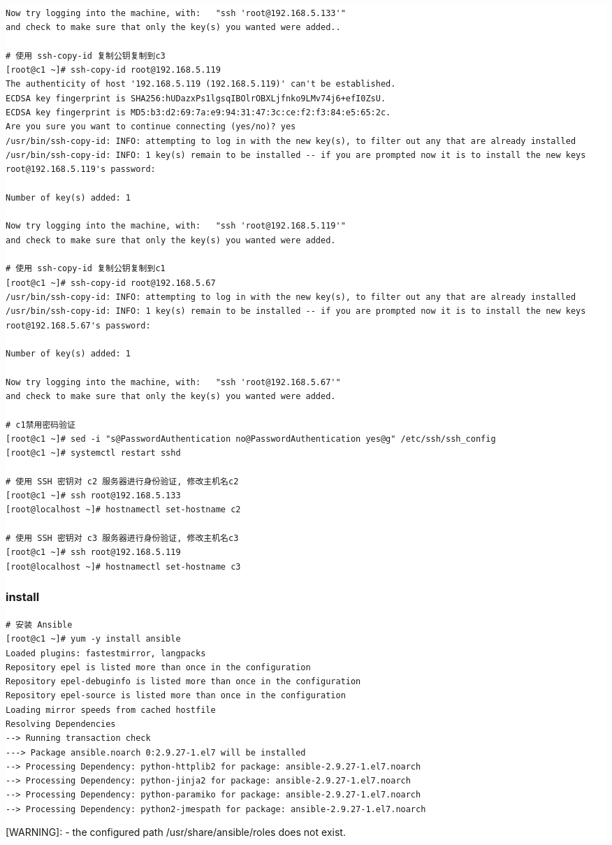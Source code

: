 ```shell
Now try logging into the machine, with:   "ssh 'root@192.168.5.133'"
and check to make sure that only the key(s) you wanted were added..

# 使用 ssh-copy-id 复制公钥复制到c3
[root@c1 ~]# ssh-copy-id root@192.168.5.119
The authenticity of host '192.168.5.119 (192.168.5.119)' can't be established.
ECDSA key fingerprint is SHA256:hUDazxPs1lgsqIBOlrOBXLjfnko9LMv74j6+efI0ZsU.
ECDSA key fingerprint is MD5:b3:d2:69:7a:e9:94:31:47:3c:ce:f2:f3:84:e5:65:2c.
Are you sure you want to continue connecting (yes/no)? yes
/usr/bin/ssh-copy-id: INFO: attempting to log in with the new key(s), to filter out any that are already installed
/usr/bin/ssh-copy-id: INFO: 1 key(s) remain to be installed -- if you are prompted now it is to install the new keys
root@192.168.5.119's password: 

Number of key(s) added: 1

Now try logging into the machine, with:   "ssh 'root@192.168.5.119'"
and check to make sure that only the key(s) you wanted were added.

# 使用 ssh-copy-id 复制公钥复制到c1
[root@c1 ~]# ssh-copy-id root@192.168.5.67
/usr/bin/ssh-copy-id: INFO: attempting to log in with the new key(s), to filter out any that are already installed
/usr/bin/ssh-copy-id: INFO: 1 key(s) remain to be installed -- if you are prompted now it is to install the new keys
root@192.168.5.67's password: 

Number of key(s) added: 1

Now try logging into the machine, with:   "ssh 'root@192.168.5.67'"
and check to make sure that only the key(s) you wanted were added.

# c1禁用密码验证
[root@c1 ~]# sed -i "s@PasswordAuthentication no@PasswordAuthentication yes@g" /etc/ssh/ssh_config 
[root@c1 ~]# systemctl restart sshd

# 使用 SSH 密钥对 c2 服务器进行身份验证, 修改主机名c2
[root@c1 ~]# ssh root@192.168.5.133
[root@localhost ~]# hostnamectl set-hostname c2

# 使用 SSH 密钥对 c3 服务器进行身份验证, 修改主机名c3
[root@c1 ~]# ssh root@192.168.5.119
[root@localhost ~]# hostnamectl set-hostname c3
```

### install

```shell
# 安装 Ansible
[root@c1 ~]# yum -y install ansible
Loaded plugins: fastestmirror, langpacks
Repository epel is listed more than once in the configuration
Repository epel-debuginfo is listed more than once in the configuration
Repository epel-source is listed more than once in the configuration
Loading mirror speeds from cached hostfile
Resolving Dependencies
--> Running transaction check
---> Package ansible.noarch 0:2.9.27-1.el7 will be installed
--> Processing Dependency: python-httplib2 for package: ansible-2.9.27-1.el7.noarch
--> Processing Dependency: python-jinja2 for package: ansible-2.9.27-1.el7.noarch
--> Processing Dependency: python-paramiko for package: ansible-2.9.27-1.el7.noarch
--> Processing Dependency: python2-jmespath for package: ansible-2.9.27-1.el7.noarch
```

 [WARNING]: - the configured path /usr/share/ansible/roles does not exist.